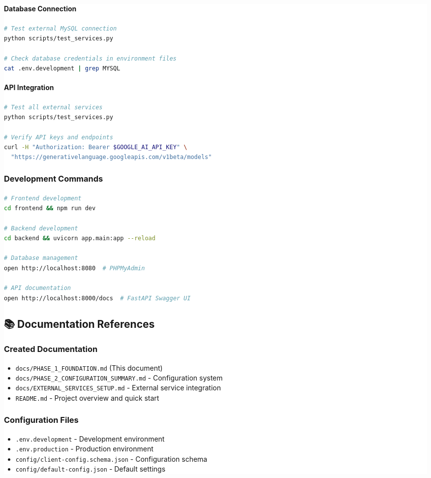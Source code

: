 #### Database Connection

```bash
# Test external MySQL connection
python scripts/test_services.py

# Check database credentials in environment files
cat .env.development | grep MYSQL
```

#### API Integration

```bash
# Test all external services
python scripts/test_services.py

# Verify API keys and endpoints
curl -H "Authorization: Bearer $GOOGLE_AI_API_KEY" \
  "https://generativelanguage.googleapis.com/v1beta/models"
```

### Development Commands

```bash
# Frontend development
cd frontend && npm run dev

# Backend development
cd backend && uvicorn app.main:app --reload

# Database management
open http://localhost:8080  # PHPMyAdmin

# API documentation
open http://localhost:8000/docs  # FastAPI Swagger UI
```

## 📚 Documentation References

### Created Documentation

- `docs/PHASE_1_FOUNDATION.md` (This document)
- `docs/PHASE_2_CONFIGURATION_SUMMARY.md` - Configuration system
- `docs/EXTERNAL_SERVICES_SETUP.md` - External service integration
- `README.md` - Project overview and quick start

### Configuration Files

- `.env.development` - Development environment
- `.env.production` - Production environment
- `config/client-config.schema.json` - Configuration schema
- `config/default-config.json` - Default settings
